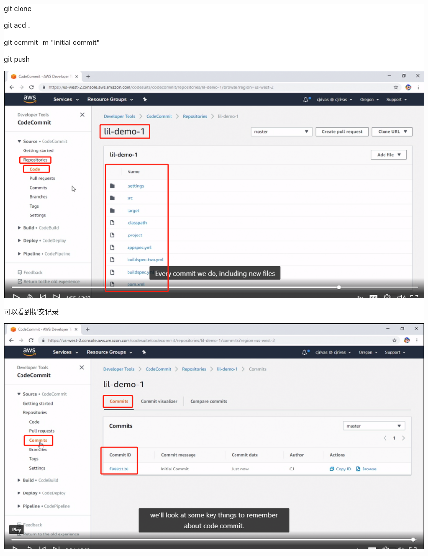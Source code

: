 

git clone

git add .

git commit -m "initial commit"

git push

![image-20200102150952188](Deploy_an_App_to_the_Cloud.assets/image-20200102150952188.png)



可以看到提交记录

![image-20200102151052467](Deploy_an_App_to_the_Cloud.assets/image-20200102151052467.png)
